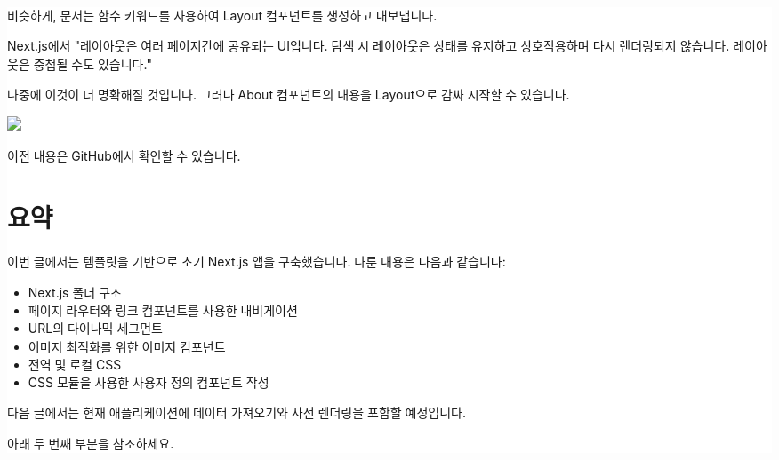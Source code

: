 비슷하게, 문서는 함수 키워드를 사용하여 Layout 컴포넌트를 생성하고 내보냅니다.

Next.js에서 "레이아웃은 여러 페이지간에 공유되는 UI입니다. 탐색 시 레이아웃은 상태를 유지하고 상호작용하며 다시 렌더링되지 않습니다. 레이아웃은 중첩될 수도 있습니다."

나중에 이것이 더 명확해질 것입니다. 그러나 About 컴포넌트의 내용을 Layout으로 감싸 시작할 수 있습니다.

<div class="content-ad"></div>

<img src="/assets/img/LearnNextjsByBuildingYourFirstNextjsAppFromScratch_8.png" />

이전 내용은 GitHub에서 확인할 수 있습니다.

# 요약

이번 글에서는 템플릿을 기반으로 초기 Next.js 앱을 구축했습니다. 다룬 내용은 다음과 같습니다:

<div class="content-ad"></div>

- Next.js 폴더 구조
- 페이지 라우터와 링크 컴포넌트를 사용한 내비게이션
- URL의 다이나믹 세그먼트
- 이미지 최적화를 위한 이미지 컴포넌트
- 전역 및 로컬 CSS
- CSS 모듈을 사용한 사용자 정의 컴포넌트 작성

다음 글에서는 현재 애플리케이션에 데이터 가져오기와 사전 렌더링을 포함할 예정입니다.

아래 두 번째 부분을 참조하세요.
